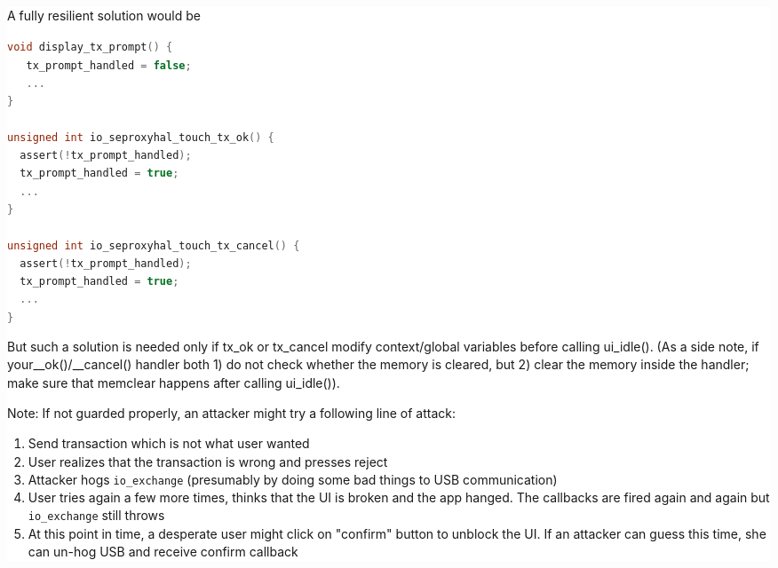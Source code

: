 A fully resilient solution would be

``` c
void display_tx_prompt() {
   tx_prompt_handled = false;
   ...
}

unsigned int io_seproxyhal_touch_tx_ok() {
  assert(!tx_prompt_handled);
  tx_prompt_handled = true;
  ...
}

unsigned int io_seproxyhal_touch_tx_cancel() {
  assert(!tx_prompt_handled);
  tx_prompt_handled = true;
  ...
}
```

But such a solution is needed only if tx\_ok or tx\_cancel modify
context/global variables before calling ui\_idle(). (As a side note, if
your\_\_ok()/\_\_cancel() handler both 1) do not check whether the
memory is cleared, but 2) clear the memory inside the handler; make sure
that memclear happens after calling ui\_idle()).

Note: If not guarded properly, an attacker might try a following line of
attack:

1.  Send transaction which is not what user wanted
2.  User realizes that the transaction is wrong and presses reject
3.  Attacker hogs `io_exchange` (presumably by doing some bad things to
    USB communication)
4.  User tries again a few more times, thinks that the UI is broken and
    the app hanged. The callbacks are fired again and again but
    `io_exchange` still throws
5.  At this point in time, a desperate user might click on "confirm"
    button to unblock the UI. If an attacker can guess this time, she
    can un-hog USB and receive confirm callback

